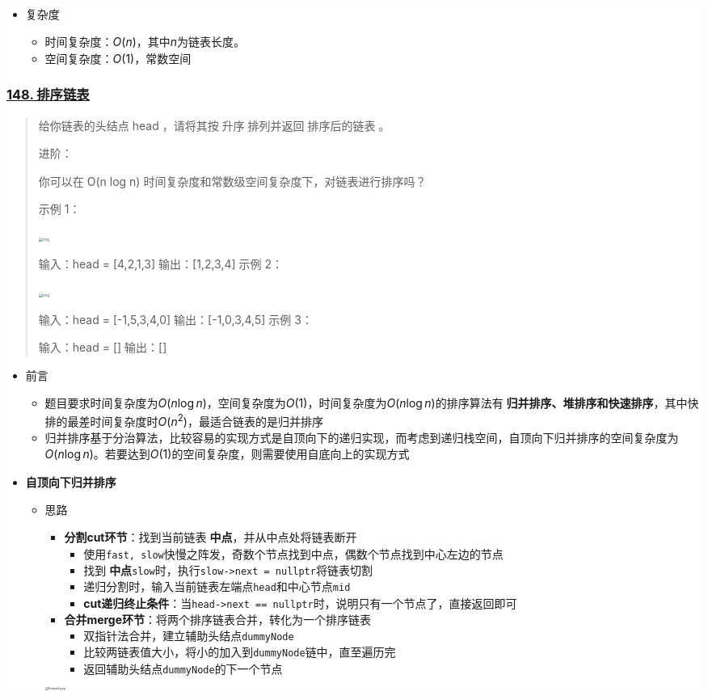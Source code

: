   * 复杂度

    * 时间复杂度：$O(n)$，其中$n$为链表长度。
    * 空间复杂度：$O(1)$，常数空间

### [148. 排序链表](https://leetcode-cn.com/problems/sort-list/)

> 给你链表的头结点 head ，请将其按 升序 排列并返回 排序后的链表 。
>
> 进阶：
>
> 你可以在 O(n log n) 时间复杂度和常数级空间复杂度下，对链表进行排序吗？
>
> 示例 1：
>
> <img src="https://assets.leetcode.com/uploads/2020/09/14/sort_list_1.jpg" alt="img" style="zoom:33%;" />
>
> 输入：head = [4,2,1,3]
> 输出：[1,2,3,4]
> 示例 2：
>
> <img src="https://assets.leetcode.com/uploads/2020/09/14/sort_list_2.jpg" alt="img" style="zoom:33%;" />
>
>输入：head = [-1,5,3,4,0]
> 输出：[-1,0,3,4,5]
> 示例 3：
> 
>输入：head = []
> 输出：[]

* 前言

  * 题目要求时间复杂度为$O(n \log n)$，空间复杂度为$O(1)$，时间复杂度为$O(n \log n)$的排序算法有 **归并排序、堆排序和快速排序**，其中快排的最差时间复杂度时$O(n^2)$，最适合链表的是归并排序
  * 归并排序基于分治算法，比较容易的实现方式是自顶向下的递归实现，而考虑到递归栈空间，自顶向下归并排序的空间复杂度为$O(n \log n)$。若要达到$O(1)$的空间复杂度，则需要使用自底向上的实现方式

* **自顶向下归并排序**
  * 思路

    * **分割cut环节**：找到当前链表 **中点**，并从中点处将链表断开
      * 使用`fast, slow`快慢之阵发，奇数个节点找到中点，偶数个节点找到中心左边的节点
      * 找到 **中点**`slow`时，执行`slow->next = nullptr`将链表切割
      * 递归分割时，输入当前链表左端点`head`和中心节点`mid`
      * **cut递归终止条件**：当`head->next == nullptr`时，说明只有一个节点了，直接返回即可
    * **合并merge环节**：将两个排序链表合并，转化为一个排序链表
      * 双指针法合并，建立辅助头结点`dummyNode`
      * 比较两链表值大小，将小的加入到`dummyNode`链中，直至遍历完
      * 返回辅助头结点`dummyNode`的下一个节点

    <img src="https://pic.leetcode-cn.com/8c47e58b6247676f3ef14e617a4686bc258cc573e36fcf67c1b0712fa7ed1699-Picture2.png" alt="Picture2.png" style="zoom: 25%;" />

